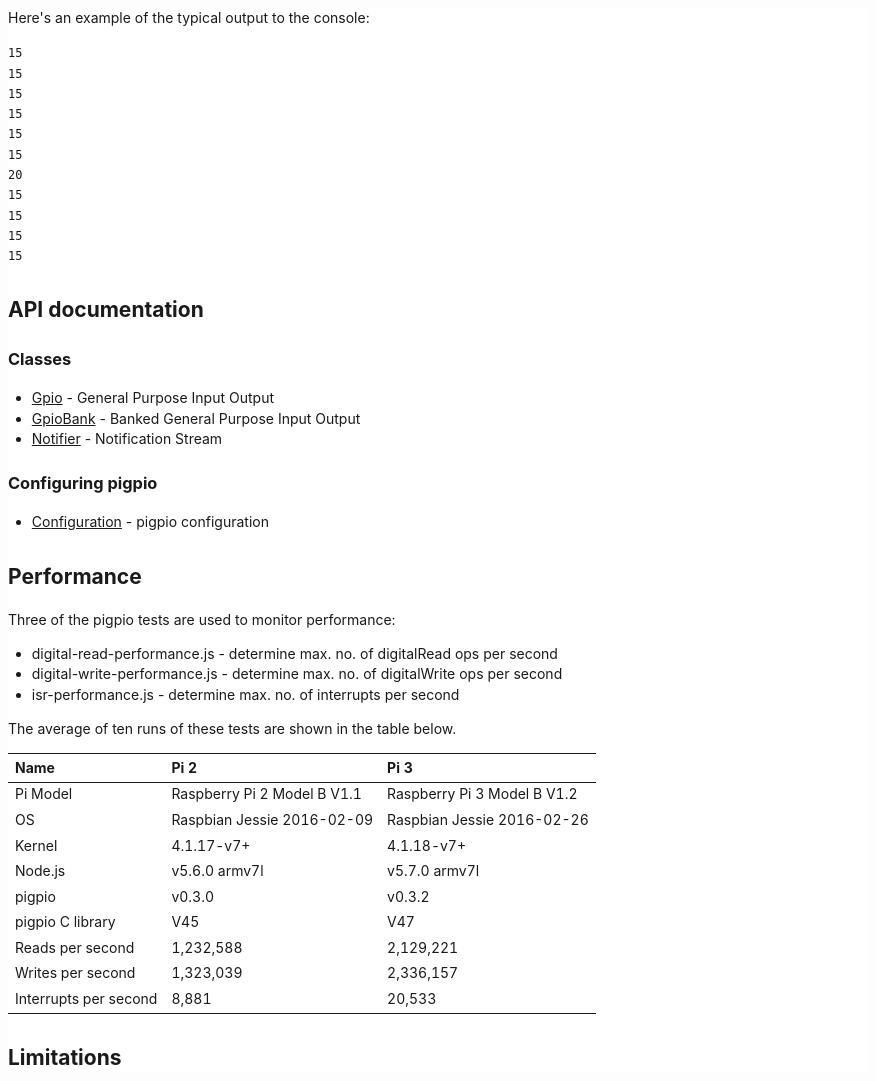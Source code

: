 Here's an example of the typical output to the console:

```
15
15
15
15
15
15
20
15
15
15
15
```

## API documentation

### Classes

- [Gpio](https://github.com/fivdi/pigpio/blob/master/doc/gpio.md) - General Purpose Input Output
- [GpioBank](https://github.com/fivdi/pigpio/blob/master/doc/gpiobank.md) - Banked General Purpose Input Output
- [Notifier](https://github.com/fivdi/pigpio/blob/master/doc/notifier.md) - Notification Stream

### Configuring pigpio

- [Configuration](https://github.com/fivdi/pigpio/blob/master/doc/configuration.md) - pigpio configuration

## Performance

Three of the pigpio tests are used to monitor performance:

 * digital-read-performance.js - determine max. no. of digitalRead ops per second
 * digital-write-performance.js - determine max. no. of digitalWrite ops per second
 * isr-performance.js - determine max. no. of interrupts per second

The average of ten runs of these tests are shown in the table below.

 Name | Pi 2 | Pi 3
:--- | :--- | :---
Pi Model | Raspberry Pi 2 Model B V1.1 | Raspberry Pi 3 Model B V1.2
OS | Raspbian Jessie 2016-02-09 | Raspbian Jessie 2016-02-26
Kernel | 4.1.17-v7+ | 4.1.18-v7+
Node.js | v5.6.0 armv7l | v5.7.0 armv7l
pigpio | v0.3.0 | v0.3.2
pigpio C library | V45 | V47
Reads per second | 1,232,588 | 2,129,221
Writes per second | 1,323,039 | 2,336,157
Interrupts per second | 8,881 | 20,533

## Limitations
